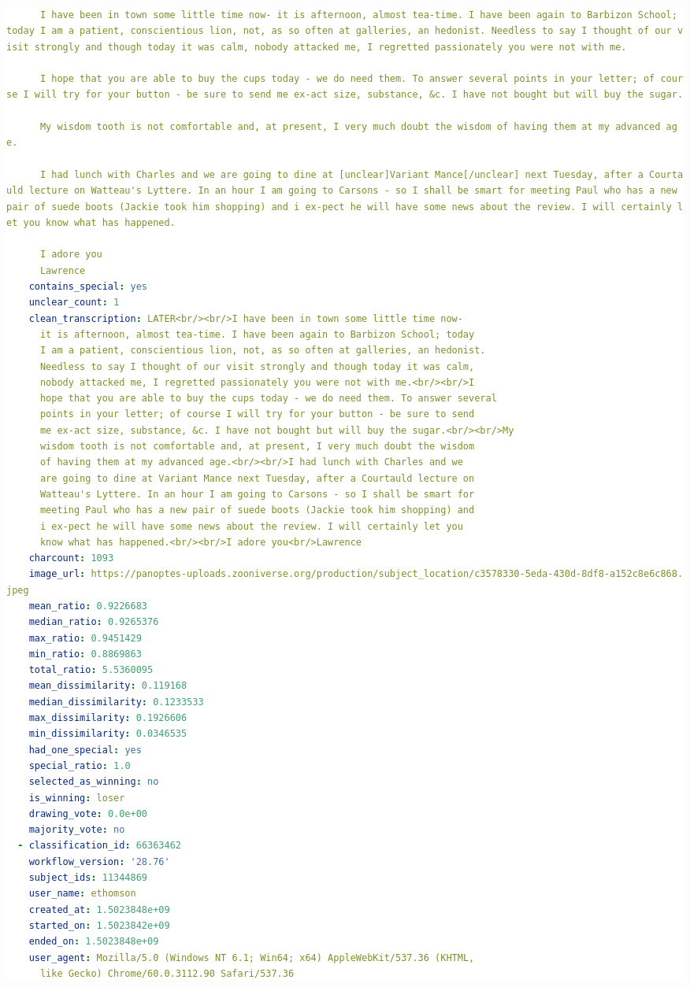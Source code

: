 ```yaml
      I have been in town some little time now- it is afternoon, almost tea-time. I have been again to Barbizon School; today I am a patient, conscientious lion, not, as so often at galleries, an hedonist. Needless to say I thought of our visit strongly and though today it was calm, nobody attacked me, I regretted passionately you were not with me.

      I hope that you are able to buy the cups today - we do need them. To answer several points in your letter; of course I will try for your button - be sure to send me ex-act size, substance, &c. I have not bought but will buy the sugar.

      My wisdom tooth is not comfortable and, at present, I very much doubt the wisdom of having them at my advanced age.

      I had lunch with Charles and we are going to dine at [unclear]Variant Mance[/unclear] next Tuesday, after a Courtauld lecture on Watteau's Lyttere. In an hour I am going to Carsons - so I shall be smart for meeting Paul who has a new pair of suede boots (Jackie took him shopping) and i ex-pect he will have some news about the review. I will certainly let you know what has happened.

      I adore you
      Lawrence
    contains_special: yes
    unclear_count: 1
    clean_transcription: LATER<br/><br/>I have been in town some little time now-
      it is afternoon, almost tea-time. I have been again to Barbizon School; today
      I am a patient, conscientious lion, not, as so often at galleries, an hedonist.
      Needless to say I thought of our visit strongly and though today it was calm,
      nobody attacked me, I regretted passionately you were not with me.<br/><br/>I
      hope that you are able to buy the cups today - we do need them. To answer several
      points in your letter; of course I will try for your button - be sure to send
      me ex-act size, substance, &c. I have not bought but will buy the sugar.<br/><br/>My
      wisdom tooth is not comfortable and, at present, I very much doubt the wisdom
      of having them at my advanced age.<br/><br/>I had lunch with Charles and we
      are going to dine at Variant Mance next Tuesday, after a Courtauld lecture on
      Watteau's Lyttere. In an hour I am going to Carsons - so I shall be smart for
      meeting Paul who has a new pair of suede boots (Jackie took him shopping) and
      i ex-pect he will have some news about the review. I will certainly let you
      know what has happened.<br/><br/>I adore you<br/>Lawrence
    charcount: 1093
    image_url: https://panoptes-uploads.zooniverse.org/production/subject_location/c3578330-5eda-430d-8df8-a152c8e6c868.jpeg
    mean_ratio: 0.9226683
    median_ratio: 0.9265376
    max_ratio: 0.9451429
    min_ratio: 0.8869863
    total_ratio: 5.5360095
    mean_dissimilarity: 0.119168
    median_dissimilarity: 0.1233533
    max_dissimilarity: 0.1926606
    min_dissimilarity: 0.0346535
    had_one_special: yes
    special_ratio: 1.0
    selected_as_winning: no
    is_winning: loser
    drawing_vote: 0.0e+00
    majority_vote: no
  - classification_id: 66363462
    workflow_version: '28.76'
    subject_ids: 11344869
    user_name: ethomson
    created_at: 1.5023848e+09
    started_on: 1.5023842e+09
    ended_on: 1.5023848e+09
    user_agent: Mozilla/5.0 (Windows NT 6.1; Win64; x64) AppleWebKit/537.36 (KHTML,
      like Gecko) Chrome/60.0.3112.90 Safari/537.36
```